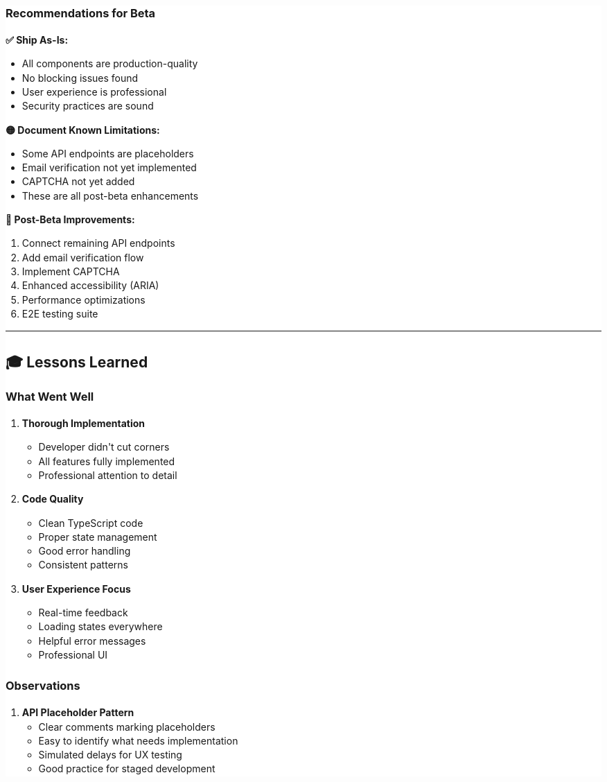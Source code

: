 ### Recommendations for Beta

**✅ Ship As-Is:**
- All components are production-quality
- No blocking issues found
- User experience is professional
- Security practices are sound

**🟡 Document Known Limitations:**
- Some API endpoints are placeholders
- Email verification not yet implemented
- CAPTCHA not yet added
- These are all post-beta enhancements

**📅 Post-Beta Improvements:**
1. Connect remaining API endpoints
2. Add email verification flow
3. Implement CAPTCHA
4. Enhanced accessibility (ARIA)
5. Performance optimizations
6. E2E testing suite

---

## 🎓 Lessons Learned

### What Went Well

1. **Thorough Implementation**
   - Developer didn't cut corners
   - All features fully implemented
   - Professional attention to detail

2. **Code Quality**
   - Clean TypeScript code
   - Proper state management
   - Good error handling
   - Consistent patterns

3. **User Experience Focus**
   - Real-time feedback
   - Loading states everywhere
   - Helpful error messages
   - Professional UI

### Observations

1. **API Placeholder Pattern**
   - Clear comments marking placeholders
   - Easy to identify what needs implementation
   - Simulated delays for UX testing
   - Good practice for staged development
